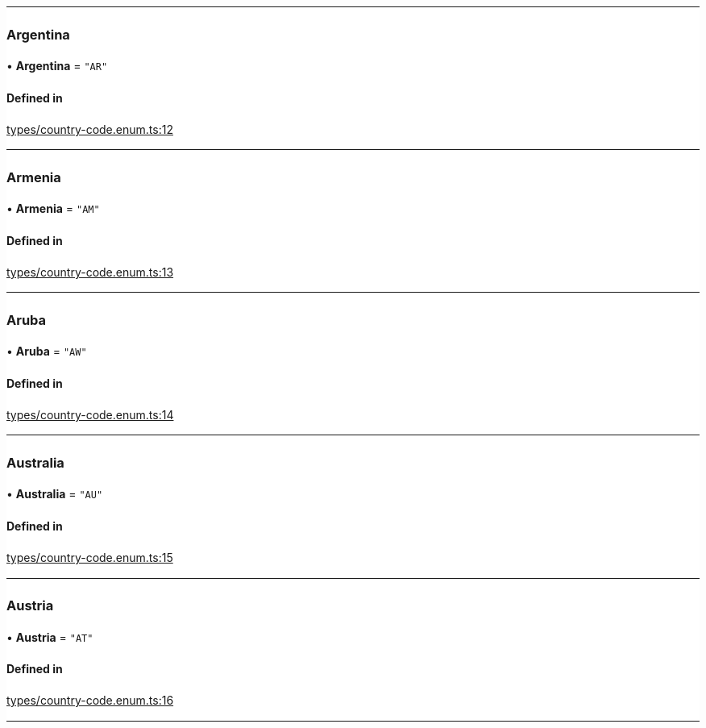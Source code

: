 ___

### Argentina

• **Argentina** = ``"AR"``

#### Defined in

[types/country-code.enum.ts:12](https://github.com/SkyberSolutions/linkedin-private-api/blob/2fe9e6a/src/types/country-code.enum.ts#L12)

___

### Armenia

• **Armenia** = ``"AM"``

#### Defined in

[types/country-code.enum.ts:13](https://github.com/SkyberSolutions/linkedin-private-api/blob/2fe9e6a/src/types/country-code.enum.ts#L13)

___

### Aruba

• **Aruba** = ``"AW"``

#### Defined in

[types/country-code.enum.ts:14](https://github.com/SkyberSolutions/linkedin-private-api/blob/2fe9e6a/src/types/country-code.enum.ts#L14)

___

### Australia

• **Australia** = ``"AU"``

#### Defined in

[types/country-code.enum.ts:15](https://github.com/SkyberSolutions/linkedin-private-api/blob/2fe9e6a/src/types/country-code.enum.ts#L15)

___

### Austria

• **Austria** = ``"AT"``

#### Defined in

[types/country-code.enum.ts:16](https://github.com/SkyberSolutions/linkedin-private-api/blob/2fe9e6a/src/types/country-code.enum.ts#L16)

___
